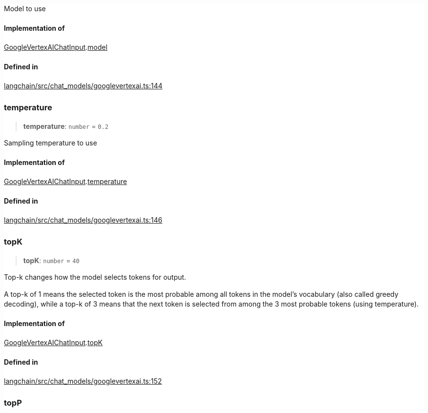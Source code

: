 Model to use

#### Implementation of[](#implementation-of-2 "Direct link to Implementation of")

[GoogleVertexAIChatInput](/docs/api/chat_models_googlevertexai/interfaces/GoogleVertexAIChatInput).[model](/docs/api/chat_models_googlevertexai/interfaces/GoogleVertexAIChatInput#model)

#### Defined in[](#defined-in-10 "Direct link to Defined in")

[langchain/src/chat\_models/googlevertexai.ts:144](https://github.com/hwchase17/langchainjs/blob/1c1274d/langchain/src/chat_models/googlevertexai.ts#L144)

### temperature[](#temperature "Direct link to temperature")

> **temperature**: `number` = `0.2`

Sampling temperature to use

#### Implementation of[](#implementation-of-3 "Direct link to Implementation of")

[GoogleVertexAIChatInput](/docs/api/chat_models_googlevertexai/interfaces/GoogleVertexAIChatInput).[temperature](/docs/api/chat_models_googlevertexai/interfaces/GoogleVertexAIChatInput#temperature)

#### Defined in[](#defined-in-11 "Direct link to Defined in")

[langchain/src/chat\_models/googlevertexai.ts:146](https://github.com/hwchase17/langchainjs/blob/1c1274d/langchain/src/chat_models/googlevertexai.ts#L146)

### topK[](#topk "Direct link to topK")

> **topK**: `number` = `40`

Top-k changes how the model selects tokens for output.

A top-k of 1 means the selected token is the most probable among all tokens in the model’s vocabulary (also called greedy decoding), while a top-k of 3 means that the next token is selected from among the 3 most probable tokens (using temperature).

#### Implementation of[](#implementation-of-4 "Direct link to Implementation of")

[GoogleVertexAIChatInput](/docs/api/chat_models_googlevertexai/interfaces/GoogleVertexAIChatInput).[topK](/docs/api/chat_models_googlevertexai/interfaces/GoogleVertexAIChatInput#topk)

#### Defined in[](#defined-in-12 "Direct link to Defined in")

[langchain/src/chat\_models/googlevertexai.ts:152](https://github.com/hwchase17/langchainjs/blob/1c1274d/langchain/src/chat_models/googlevertexai.ts#L152)

### topP[](#topp "Direct link to topP")
